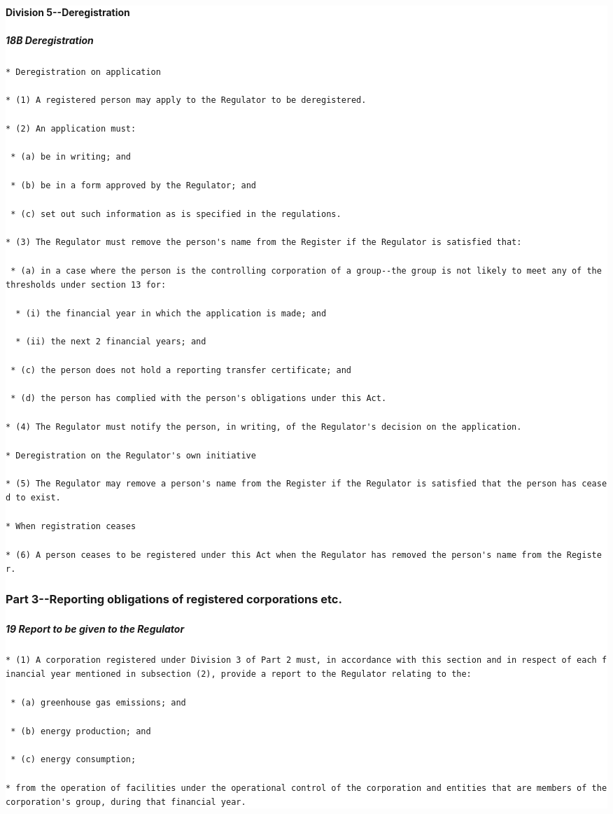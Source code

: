 #### Division 5--Deregistration

##### 18B  Deregistration

    * Deregistration on application

    * (1) A registered person may apply to the Regulator to be deregistered.

    * (2) An application must:

     * (a) be in writing; and

     * (b) be in a form approved by the Regulator; and

     * (c) set out such information as is specified in the regulations.

    * (3) The Regulator must remove the person's name from the Register if the Regulator is satisfied that:

     * (a) in a case where the person is the controlling corporation of a group--the group is not likely to meet any of the thresholds under section 13 for:

      * (i) the financial year in which the application is made; and

      * (ii) the next 2 financial years; and

     * (c) the person does not hold a reporting transfer certificate; and

     * (d) the person has complied with the person's obligations under this Act.

    * (4) The Regulator must notify the person, in writing, of the Regulator's decision on the application.

    * Deregistration on the Regulator's own initiative

    * (5) The Regulator may remove a person's name from the Register if the Regulator is satisfied that the person has ceased to exist.

    * When registration ceases

    * (6) A person ceases to be registered under this Act when the Regulator has removed the person's name from the Register.

### Part 3--Reporting obligations of registered corporations etc.

##### 19  Report to be given to the Regulator

    * (1) A corporation registered under Division 3 of Part 2 must, in accordance with this section and in respect of each financial year mentioned in subsection (2), provide a report to the Regulator relating to the:

     * (a) greenhouse gas emissions; and

     * (b) energy production; and

     * (c) energy consumption;

    * from the operation of facilities under the operational control of the corporation and entities that are members of the corporation's group, during that financial year.
